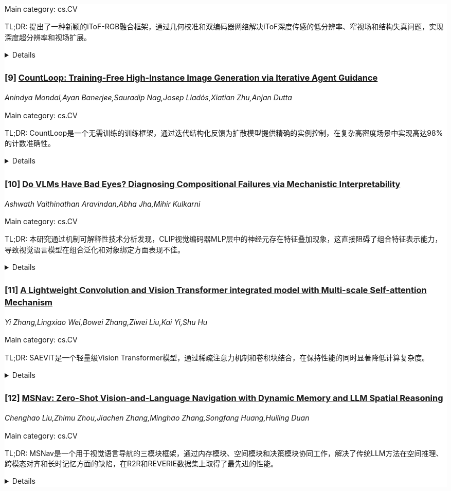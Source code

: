 Main category: cs.CV

TL;DR: 提出了一种新颖的iToF-RGB融合框架，通过几何校准和双编码器网络解决iToF深度传感的低分辨率、窄视场和结构失真问题，实现深度超分辨率和视场扩展。


<details><summary>Details</summary></details>


### [9] [CountLoop: Training-Free High-Instance Image Generation via Iterative Agent Guidance](https://arxiv.org/abs/2508.16644)
*Anindya Mondal,Ayan Banerjee,Sauradip Nag,Josep Lladós,Xiatian Zhu,Anjan Dutta*

Main category: cs.CV

TL;DR: CountLoop是一个无需训练的训练框架，通过迭代结构化反馈为扩散模型提供精确的实例控制，在复杂高密度场景中实现高达98%的计数准确性。


<details><summary>Details</summary></details>


### [10] [Do VLMs Have Bad Eyes? Diagnosing Compositional Failures via Mechanistic Interpretability](https://arxiv.org/abs/2508.16652)
*Ashwath Vaithinathan Aravindan,Abha Jha,Mihir Kulkarni*

Main category: cs.CV

TL;DR: 本研究通过机制可解释性技术分析发现，CLIP视觉编码器MLP层中的神经元存在特征叠加现象，这直接阻碍了组合特征表示能力，导致视觉语言模型在组合泛化和对象绑定方面表现不佳。


<details><summary>Details</summary></details>


### [11] [A Lightweight Convolution and Vision Transformer integrated model with Multi-scale Self-attention Mechanism](https://arxiv.org/abs/2508.16884)
*Yi Zhang,Lingxiao Wei,Bowei Zhang,Ziwei Liu,Kai Yi,Shu Hu*

Main category: cs.CV

TL;DR: SAEViT是一个轻量级Vision Transformer模型，通过稀疏注意力机制和卷积块结合，在保持性能的同时显著降低计算复杂度。


<details><summary>Details</summary></details>


### [12] [MSNav: Zero-Shot Vision-and-Language Navigation with Dynamic Memory and LLM Spatial Reasoning](https://arxiv.org/abs/2508.16654)
*Chenghao Liu,Zhimu Zhou,Jiachen Zhang,Minghao Zhang,Songfang Huang,Huiling Duan*

Main category: cs.CV

TL;DR: MSNav是一个用于视觉语言导航的三模块框架，通过内存模块、空间模块和决策模块协同工作，解决了传统LLM方法在空间推理、跨模态对齐和长时记忆方面的缺陷，在R2R和REVERIE数据集上取得了最先进的性能。


<details><summary>Details</summary></details>

